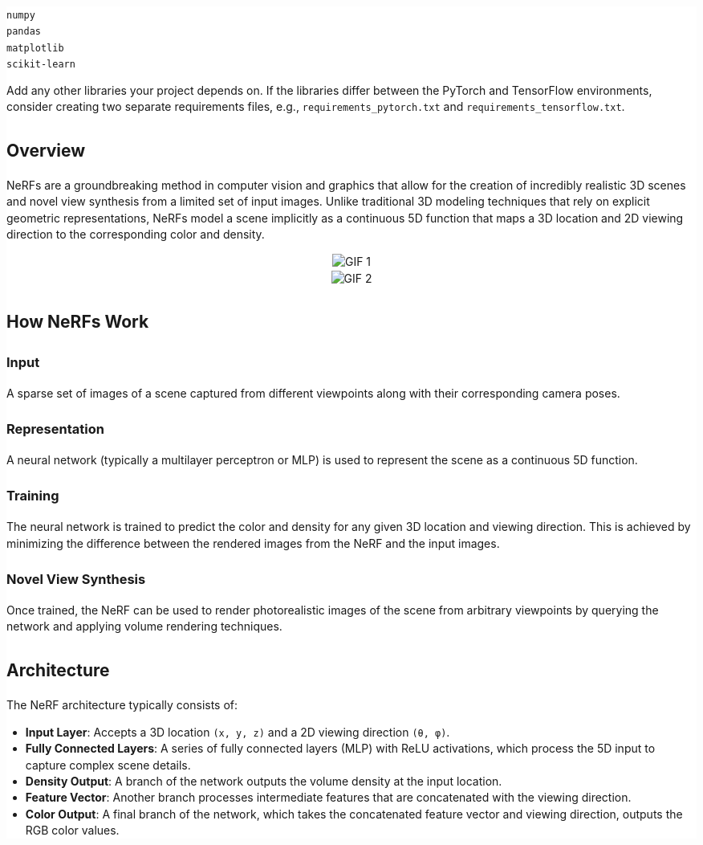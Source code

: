 ```bash
numpy
pandas
matplotlib
scikit-learn
```


Add any other libraries your project depends on. If the libraries differ between the PyTorch and TensorFlow environments, consider creating two separate requirements files, e.g., `requirements_pytorch.txt` and `requirements_tensorflow.txt`.


## Overview
NeRFs are a groundbreaking method in computer vision and graphics that allow for the creation of incredibly realistic 3D scenes and novel view synthesis from a limited set of input images. Unlike traditional 3D modeling techniques that rely on explicit geometric representations, NeRFs model a scene implicitly as a continuous 5D function that maps a 3D location and 2D viewing direction to the corresponding color and density.

  <div style="display: flex; flex-direction: column; justify-content: center; align-items: center;">
    <img src="https://user-images.githubusercontent.com/7057863/78472232-cf374a00-7769-11ea-8871-0bc710951839.gif" alt="GIF 1">
    <img src="https://user-images.githubusercontent.com/7057863/78472235-d1010d80-7769-11ea-9be9-51365180e063.gif" alt="GIF 2">
  </div>


## How NeRFs Work

### Input
A sparse set of images of a scene captured from different viewpoints along with their corresponding camera poses.

### Representation
A neural network (typically a multilayer perceptron or MLP) is used to represent the scene as a continuous 5D function.

### Training
The neural network is trained to predict the color and density for any given 3D location and viewing direction. This is achieved by minimizing the difference between the rendered images from the NeRF and the input images.

### Novel View Synthesis
Once trained, the NeRF can be used to render photorealistic images of the scene from arbitrary viewpoints by querying the network and applying volume rendering techniques.

## Architecture

The NeRF architecture typically consists of:

- **Input Layer**: Accepts a 3D location `(x, y, z)` and a 2D viewing direction `(θ, φ)`.
- **Fully Connected Layers**: A series of fully connected layers (MLP) with ReLU activations, which process the 5D input to capture complex scene details.
- **Density Output**: A branch of the network outputs the volume density at the input location.
- **Feature Vector**: Another branch processes intermediate features that are concatenated with the viewing direction.
- **Color Output**: A final branch of the network, which takes the concatenated feature vector and viewing direction, outputs the RGB color values.
